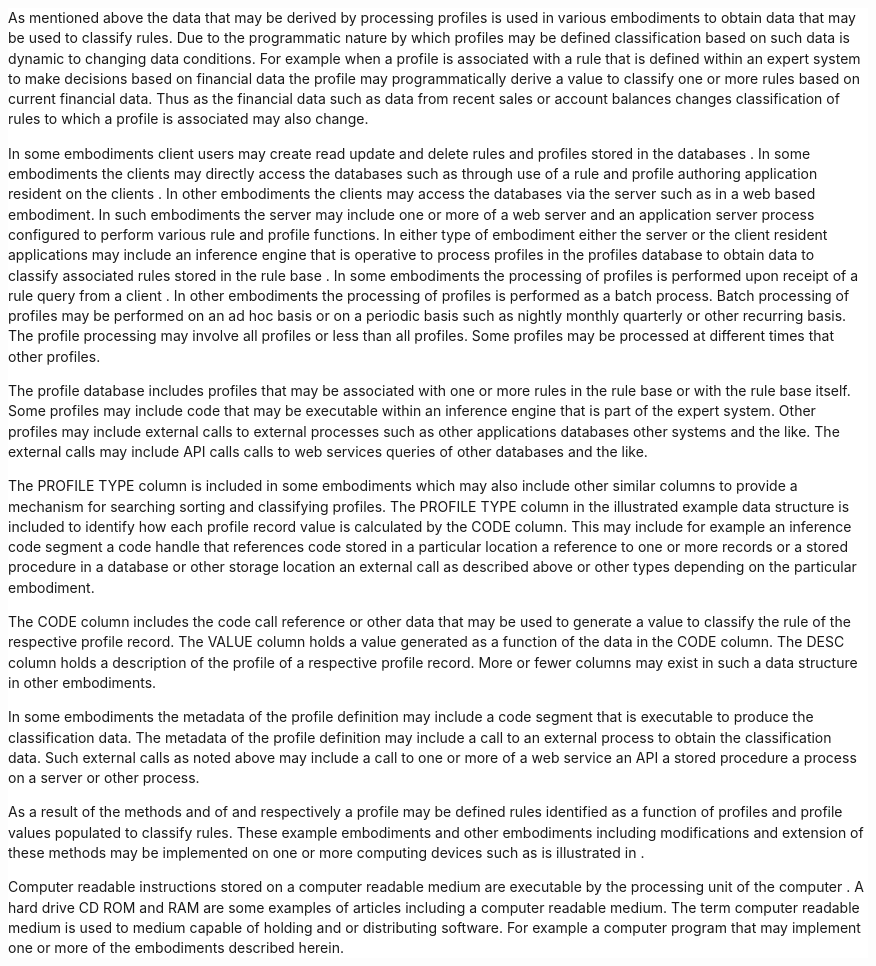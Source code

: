 As mentioned above the data that may be derived by processing profiles is used in various embodiments to obtain data that may be used to classify rules. Due to the programmatic nature by which profiles may be defined classification based on such data is dynamic to changing data conditions. For example when a profile is associated with a rule that is defined within an expert system to make decisions based on financial data the profile may programmatically derive a value to classify one or more rules based on current financial data. Thus as the financial data such as data from recent sales or account balances changes classification of rules to which a profile is associated may also change.

In some embodiments client users may create read update and delete rules and profiles stored in the databases . In some embodiments the clients may directly access the databases such as through use of a rule and profile authoring application resident on the clients . In other embodiments the clients may access the databases via the server such as in a web based embodiment. In such embodiments the server may include one or more of a web server and an application server process configured to perform various rule and profile functions. In either type of embodiment either the server or the client resident applications may include an inference engine that is operative to process profiles in the profiles database to obtain data to classify associated rules stored in the rule base . In some embodiments the processing of profiles is performed upon receipt of a rule query from a client . In other embodiments the processing of profiles is performed as a batch process. Batch processing of profiles may be performed on an ad hoc basis or on a periodic basis such as nightly monthly quarterly or other recurring basis. The profile processing may involve all profiles or less than all profiles. Some profiles may be processed at different times that other profiles.

The profile database includes profiles that may be associated with one or more rules in the rule base or with the rule base itself. Some profiles may include code that may be executable within an inference engine that is part of the expert system. Other profiles may include external calls to external processes such as other applications databases other systems and the like. The external calls may include API calls calls to web services queries of other databases and the like.

The PROFILE TYPE column is included in some embodiments which may also include other similar columns to provide a mechanism for searching sorting and classifying profiles. The PROFILE TYPE column in the illustrated example data structure is included to identify how each profile record value is calculated by the CODE column. This may include for example an inference code segment a code handle that references code stored in a particular location a reference to one or more records or a stored procedure in a database or other storage location an external call as described above or other types depending on the particular embodiment.

The CODE column includes the code call reference or other data that may be used to generate a value to classify the rule of the respective profile record. The VALUE column holds a value generated as a function of the data in the CODE column. The DESC column holds a description of the profile of a respective profile record. More or fewer columns may exist in such a data structure in other embodiments.

In some embodiments the metadata of the profile definition may include a code segment that is executable to produce the classification data. The metadata of the profile definition may include a call to an external process to obtain the classification data. Such external calls as noted above may include a call to one or more of a web service an API a stored procedure a process on a server or other process.

As a result of the methods and of and respectively a profile may be defined rules identified as a function of profiles and profile values populated to classify rules. These example embodiments and other embodiments including modifications and extension of these methods may be implemented on one or more computing devices such as is illustrated in .

Computer readable instructions stored on a computer readable medium are executable by the processing unit of the computer . A hard drive CD ROM and RAM are some examples of articles including a computer readable medium. The term computer readable medium is used to medium capable of holding and or distributing software. For example a computer program that may implement one or more of the embodiments described herein.

